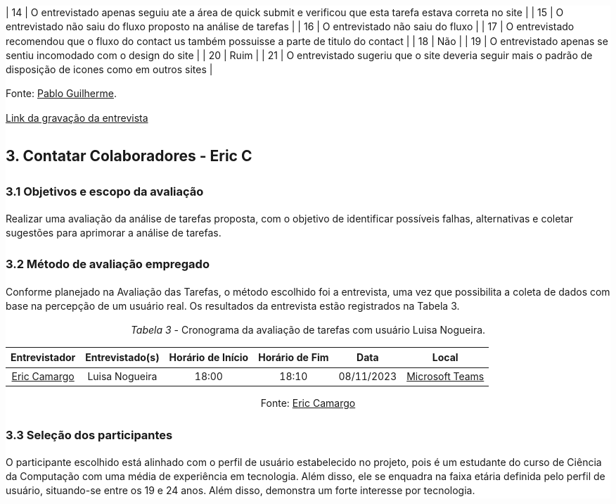 | 14                 | O entrevistado apenas seguiu ate a área de quick submit e verificou que esta tarefa estava correta no site  |
| 15                 | O entrevistado não saiu do fluxo proposto na análise de tarefas                                             |
| 16                 | O entrevistado não saiu do fluxo                                                                            |
| 17                 | O entrevistado recomendou que o fluxo do contact us também possuisse a parte de titulo do contact           |
| 18                 | Não                                                                                                         |
| 19                 | O entrevistado apenas se sentiu incomodado com o design do site                                             |
| 20                 | Ruim                                                                                                        |
| 21                 | O entrevistado sugeriu que o site deveria seguir mais o padrão de disposição de icones como em outros sites |

Fonte: [Pablo Guilherme](https://github.com/PabloGJBS).

</center>

[Link da gravação da entrevista](https://www.youtube.com/watch?v=mmHzbV-wdf0)

<iframe width="1481" height="554" src="https://www.youtube.com/embed/mmHzbV-wdf0" title="entrevista com o Julian (análise de tarefas)" frameborder="0" allow="accelerometer; autoplay; clipboard-write; encrypted-media; gyroscope; picture-in-picture; web-share" allowfullscreen></iframe>

## **3. Contatar Colaboradores - Eric C**

### 3.1 Objetivos e escopo da avaliação

Realizar uma avaliação da análise de tarefas proposta, com o objetivo de identificar possíveis falhas, alternativas e coletar sugestões para aprimorar a análise de tarefas.

### 3.2 Método de avaliação empregado

Conforme planejado na Avaliação das Tarefas, o método escolhido foi a entrevista, uma vez que possibilita a coleta de dados com base na percepção de um usuário real. Os resultados da entrevista estão registrados na Tabela 3.

<center>

*Tabela 3* - Cronograma da avaliação de tarefas com usuário Luisa Nogueira.

|                  Entrevistador                  |   Entrevistado(s)   | Horário de Início | Horário de Fim |    Data    |       Local       |
| :---------------------------------------------: | :-----------------: | :---------------: | :------------: | :--------: | :---------------: |
| [Eric Camargo](https://github.com/Ericcs10) | Luisa Nogueira |       18:00       |     18:10      | 08/11/2023 |  [Microsoft Teams](https://www.microsoft.com/pt-br/microsoft-teams/compare-microsoft-teams-options-b?ef_id=_k_Cj0KCQjwhfipBhCqARIsAH9msbkh56peWVo27EaDzR8EbqXYiLK6YwC1NKbGDkdcn2Cmym6qqf15RrcaAthyEALw_wcB_k_&OCID=AIDcmm744r0i0o_SEM__k_Cj0KCQjwhfipBhCqARIsAH9msbkh56peWVo27EaDzR8EbqXYiLK6YwC1NKbGDkdcn2Cmym6qqf15RrcaAthyEALw_wcB_k_&gclid=Cj0KCQjwhfipBhCqARIsAH9msbkh56peWVo27EaDzR8EbqXYiLK6YwC1NKbGDkdcn2Cmym6qqf15RrcaAthyEALw_wcB) |

Fonte: [Eric Camargo](https://github.com/Ericcs10)

</center>

### 3.3 Seleção dos participantes

O participante escolhido está alinhado com o perfil de usuário estabelecido no projeto, pois é um estudante do curso de Ciência da Computação com uma média de experiência em tecnologia. Além disso, ele se enquadra na faixa etária definida pelo perfil de usuário, situando-se entre os 19 e 24 anos. Além disso, demonstra um forte interesse por tecnologia.
